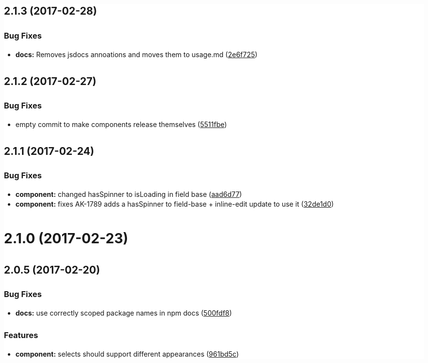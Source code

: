 

<a name="2.1.3"></a>
## 2.1.3 (2017-02-28)


### Bug Fixes

* **docs:** Removes jsdocs annoations and moves them to usage.md ([2e6f725](https://bitbucket.org/atlassian/atlaskit/commits/2e6f725))



<a name="2.1.2"></a>
## 2.1.2 (2017-02-27)


### Bug Fixes

* empty commit to make components release themselves ([5511fbe](https://bitbucket.org/atlassian/atlaskit/commits/5511fbe))



<a name="2.1.1"></a>
## 2.1.1 (2017-02-24)


### Bug Fixes

* **component:** changed hasSpinner to isLoading in field base ([aad6d77](https://bitbucket.org/atlassian/atlaskit/commits/aad6d77))
* **component:** fixes AK-1789 adds a hasSpinner to field-base + inline-edit update to use it ([32de1d0](https://bitbucket.org/atlassian/atlaskit/commits/32de1d0))



<a name="2.1.0"></a>
# 2.1.0 (2017-02-23)



<a name="2.0.5"></a>
## 2.0.5 (2017-02-20)


### Bug Fixes

* **docs:** use correctly scoped package names in npm docs ([500fdf8](https://bitbucket.org/atlassian/atlaskit/commits/500fdf8))


### Features

* **component:** selects should support different appearances ([961bd5c](https://bitbucket.org/atlassian/atlaskit/commits/961bd5c))
